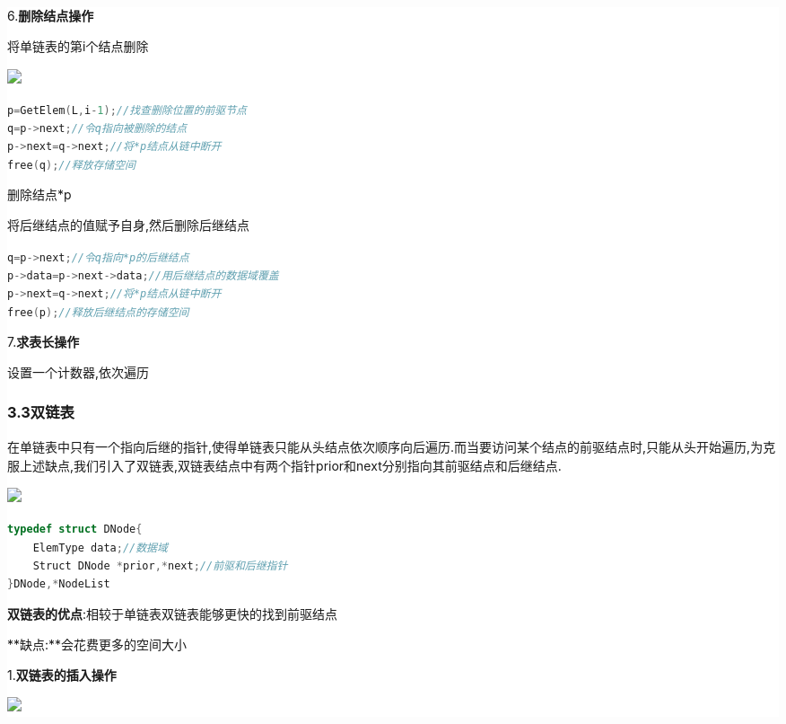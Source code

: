 

6.**删除结点操作**

将单链表的第i个结点删除

![](E:\数据结构\image\单链表的删除.jpg)

```cpp
p=GetElem(L,i-1);//找查删除位置的前驱节点
q=p->next;//令q指向被删除的结点
p->next=q->next;//将*p结点从链中断开
free(q);//释放存储空间
```



删除结点*p

将后继结点的值赋予自身,然后删除后继结点

```cpp
q=p->next;//令q指向*p的后继结点
p->data=p->next->data;//用后继结点的数据域覆盖
p->next=q->next;//将*p结点从链中断开
free(p);//释放后继结点的存储空间
```



7.**求表长操作**

设置一个计数器,依次遍历



### 3.3双链表

在单链表中只有一个指向后继的指针,使得单链表只能从头结点依次顺序向后遍历.而当要访问某个结点的前驱结点时,只能从头开始遍历,为克服上述缺点,我们引入了双链表,双链表结点中有两个指针prior和next分别指向其前驱结点和后继结点.



![](E:\数据结构\image\双链表示意图.jpg)



```cpp
typedef struct DNode{
	ElemType data;//数据域
	Struct DNode *prior,*next;//前驱和后继指针
}DNode,*NodeList
```



**双链表的优点**:相较于单链表双链表能够更快的找到前驱结点

**缺点:**会花费更多的空间大小



1.**双链表的插入操作**

![](E:\数据结构\image\双链表的插入操作.jpg)
